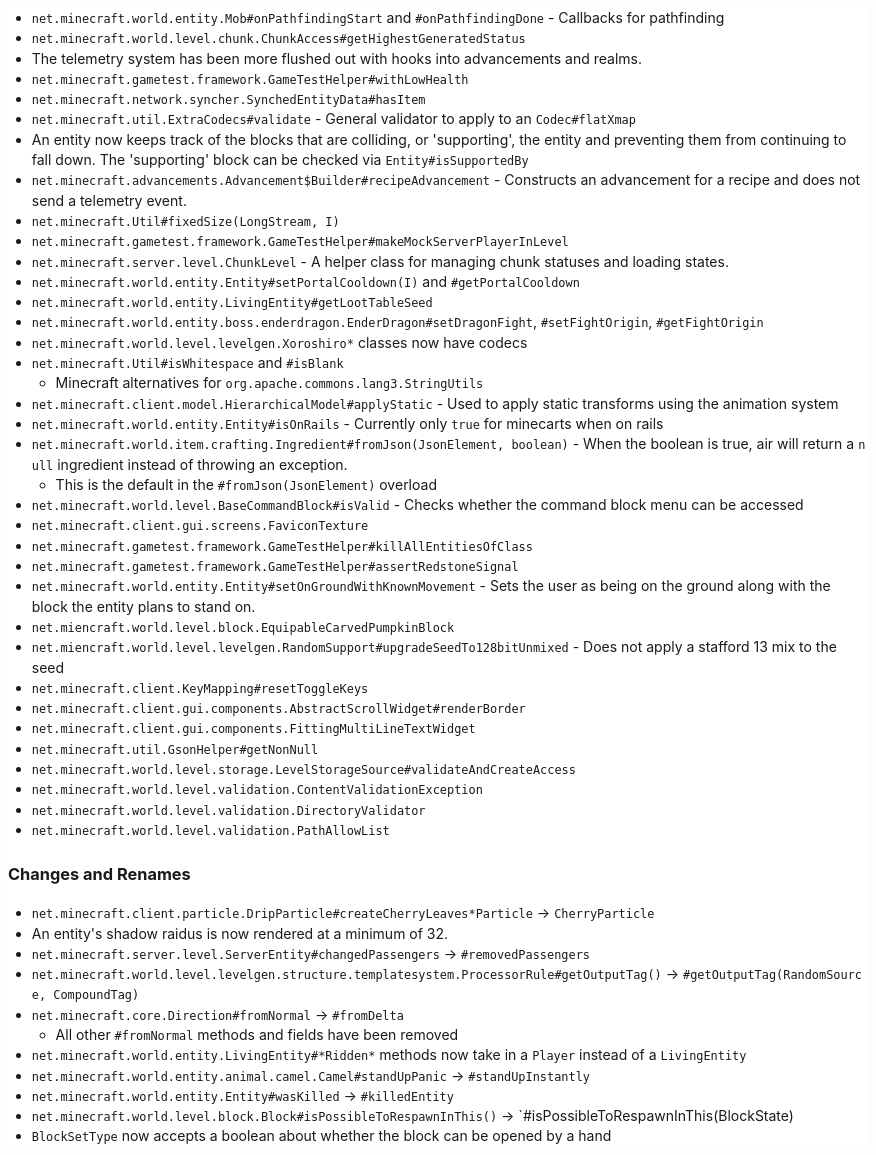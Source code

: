 * `net.minecraft.world.entity.Mob#onPathfindingStart` and `#onPathfindingDone` - Callbacks for pathfinding
* `net.minecraft.world.level.chunk.ChunkAccess#getHighestGeneratedStatus`
* The telemetry system has been more flushed out with hooks into advancements and realms.
* `net.minecraft.gametest.framework.GameTestHelper#withLowHealth`
* `net.minecraft.network.syncher.SynchedEntityData#hasItem`
* `net.minecraft.util.ExtraCodecs#validate` - General validator to apply to an `Codec#flatXmap`
* An entity now keeps track of the blocks that are colliding, or 'supporting', the entity and preventing them from continuing to fall down. The 'supporting' block can be checked via `Entity#isSupportedBy`
* `net.minecraft.advancements.Advancement$Builder#recipeAdvancement` - Constructs an advancement for a recipe and does not send a telemetry event.
* `net.minecraft.Util#fixedSize(LongStream, I)`
* `net.minecraft.gametest.framework.GameTestHelper#makeMockServerPlayerInLevel`
* `net.minecraft.server.level.ChunkLevel` - A helper class for managing chunk statuses and loading states.
* `net.minecraft.world.entity.Entity#setPortalCooldown(I)` and `#getPortalCooldown`
* `net.minecraft.world.entity.LivingEntity#getLootTableSeed`
* `net.minecraft.world.entity.boss.enderdragon.EnderDragon#setDragonFight`, `#setFightOrigin`, `#getFightOrigin`
* `net.minecraft.world.level.levelgen.Xoroshiro*` classes now have codecs
* `net.minecraft.Util#isWhitespace` and `#isBlank`
    * Minecraft alternatives for `org.apache.commons.lang3.StringUtils`
* `net.minecraft.client.model.HierarchicalModel#applyStatic` - Used to apply static transforms using the animation system
* `net.minecraft.world.entity.Entity#isOnRails` - Currently only `true` for minecarts when on rails
* `net.minecraft.world.item.crafting.Ingredient#fromJson(JsonElement, boolean)` - When the boolean is true, air will return a `null` ingredient instead of throwing an exception.
    * This is the default in the `#fromJson(JsonElement)` overload
* `net.minecraft.world.level.BaseCommandBlock#isValid` - Checks whether the command block menu can be accessed
* `net.minecraft.client.gui.screens.FaviconTexture`
* `net.minecraft.gametest.framework.GameTestHelper#killAllEntitiesOfClass`
* `net.minecraft.gametest.framework.GameTestHelper#assertRedstoneSignal`
* `net.minecraft.world.entity.Entity#setOnGroundWithKnownMovement` - Sets the user as being on the ground along with the block the entity plans to stand on.
* `net.miencraft.world.level.block.EquipableCarvedPumpkinBlock`
* `net.miencraft.world.level.levelgen.RandomSupport#upgradeSeedTo128bitUnmixed` - Does not apply a stafford 13 mix to the seed
* `net.minecraft.client.KeyMapping#resetToggleKeys`
* `net.minecraft.client.gui.components.AbstractScrollWidget#renderBorder`
* `net.minecraft.client.gui.components.FittingMultiLineTextWidget`
* `net.minecraft.util.GsonHelper#getNonNull`
* `net.minecraft.world.level.storage.LevelStorageSource#validateAndCreateAccess`
* `net.minecraft.world.level.validation.ContentValidationException`
* `net.minecraft.world.level.validation.DirectoryValidator`
* `net.minecraft.world.level.validation.PathAllowList`

### Changes and Renames

* `net.minecraft.client.particle.DripParticle#createCherryLeaves*Particle` -> `CherryParticle`
* An entity's shadow raidus is now rendered at a minimum of 32.
* `net.minecraft.server.level.ServerEntity#changedPassengers` -> `#removedPassengers`
* `net.minecraft.world.level.levelgen.structure.templatesystem.ProcessorRule#getOutputTag()` -> `#getOutputTag(RandomSource, CompoundTag)`
* `net.minecraft.core.Direction#fromNormal` -> `#fromDelta`
    * All other `#fromNormal` methods and fields have been removed
* `net.minecraft.world.entity.LivingEntity#*Ridden*` methods now take in a `Player` instead of a `LivingEntity`
* `net.minecraft.world.entity.animal.camel.Camel#standUpPanic` -> `#standUpInstantly`
* `net.minecraft.world.entity.Entity#wasKilled` -> `#killedEntity`
* `net.minecraft.world.level.block.Block#isPossibleToRespawnInThis()` -> `#isPossibleToRespawnInThis(BlockState)
* `BlockSetType` now accepts a boolean about whether the block can be opened by a hand